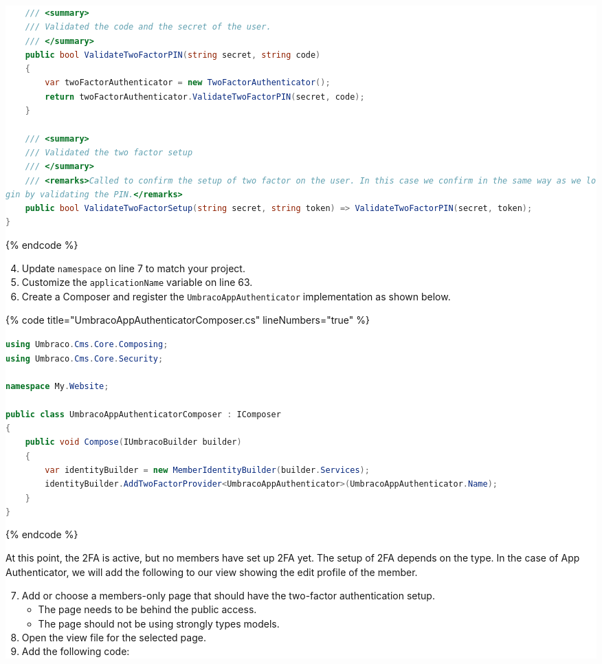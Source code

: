 ```csharp
    /// <summary>
    /// Validated the code and the secret of the user.
    /// </summary>
    public bool ValidateTwoFactorPIN(string secret, string code)
    {
        var twoFactorAuthenticator = new TwoFactorAuthenticator();
        return twoFactorAuthenticator.ValidateTwoFactorPIN(secret, code);
    }

    /// <summary>
    /// Validated the two factor setup
    /// </summary>
    /// <remarks>Called to confirm the setup of two factor on the user. In this case we confirm in the same way as we login by validating the PIN.</remarks>
    public bool ValidateTwoFactorSetup(string secret, string token) => ValidateTwoFactorPIN(secret, token);
}
```

{% endcode %}

4. Update `namespace` on line 7 to match your project.
5. Customize the `applicationName` variable on line 63.
6. Create a Composer and register the `UmbracoAppAuthenticator` implementation as shown below.

{% code title="UmbracoAppAuthenticatorComposer.cs" lineNumbers="true" %}

```csharp
using Umbraco.Cms.Core.Composing;
using Umbraco.Cms.Core.Security;

namespace My.Website;

public class UmbracoAppAuthenticatorComposer : IComposer
{
    public void Compose(IUmbracoBuilder builder)
    {
        var identityBuilder = new MemberIdentityBuilder(builder.Services);
        identityBuilder.AddTwoFactorProvider<UmbracoAppAuthenticator>(UmbracoAppAuthenticator.Name);
    }
}
```

{% endcode %}

At this point, the 2FA is active, but no members have set up 2FA yet. The setup of 2FA depends on the type. In the case of App Authenticator, we will add the following to our view showing the edit profile of the member.

7. Add or choose a members-only page that should have the two-factor authentication setup.
    * The page needs to be behind the public access.
    * The page should not be using strongly types models.
8. Open the view file for the selected page.
9. Add the following code:
